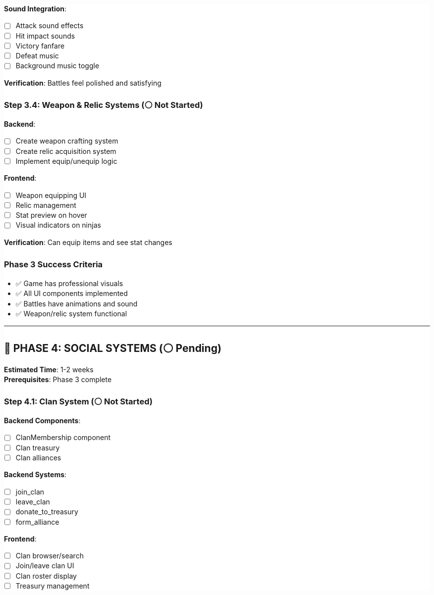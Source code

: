 **Sound Integration**:
- [ ] Attack sound effects
- [ ] Hit impact sounds
- [ ] Victory fanfare
- [ ] Defeat music
- [ ] Background music toggle

**Verification**: Battles feel polished and satisfying

### Step 3.4: Weapon & Relic Systems (⚪ Not Started)

**Backend**:
- [ ] Create weapon crafting system
- [ ] Create relic acquisition system
- [ ] Implement equip/unequip logic

**Frontend**:
- [ ] Weapon equipping UI
- [ ] Relic management
- [ ] Stat preview on hover
- [ ] Visual indicators on ninjas

**Verification**: Can equip items and see stat changes

### Phase 3 Success Criteria
- ✅ Game has professional visuals
- ✅ All UI components implemented
- ✅ Battles have animations and sound
- ✅ Weapon/relic system functional

---

## 👥 PHASE 4: SOCIAL SYSTEMS (⚪ Pending)

**Estimated Time**: 1-2 weeks  
**Prerequisites**: Phase 3 complete

### Step 4.1: Clan System (⚪ Not Started)

**Backend Components**:
- [ ] ClanMembership component
- [ ] Clan treasury
- [ ] Clan alliances

**Backend Systems**:
- [ ] join_clan
- [ ] leave_clan
- [ ] donate_to_treasury
- [ ] form_alliance

**Frontend**:
- [ ] Clan browser/search
- [ ] Join/leave clan UI
- [ ] Clan roster display
- [ ] Treasury management
